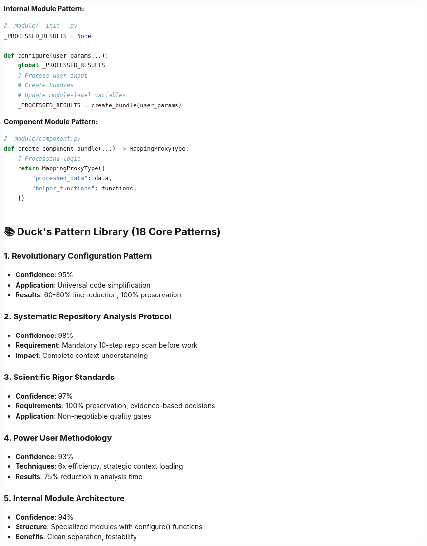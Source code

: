 **Internal Module Pattern:**
```python
# _module/__init__.py
_PROCESSED_RESULTS = None

def configure(user_params...):
    global _PROCESSED_RESULTS
    # Process user input
    # Create bundles
    # Update module-level variables
    _PROCESSED_RESULTS = create_bundle(user_params)
```

**Component Module Pattern:**
```python
# _module/component.py
def create_component_bundle(...) -> MappingProxyType:
    # Processing logic
    return MappingProxyType({
        "processed_data": data,
        "helper_functions": functions,
    })
```

---

## 📚 **Duck's Pattern Library (18 Core Patterns)**

### **1. Revolutionary Configuration Pattern**
- **Confidence**: 95%
- **Application**: Universal code simplification
- **Results**: 60-80% line reduction, 100% preservation

### **2. Systematic Repository Analysis Protocol**
- **Confidence**: 98%
- **Requirement**: Mandatory 10-step repo scan before work
- **Impact**: Complete context understanding

### **3. Scientific Rigor Standards**
- **Confidence**: 97%
- **Requirements**: 100% preservation, evidence-based decisions
- **Application**: Non-negotiable quality gates

### **4. Power User Methodology**
- **Confidence**: 93%
- **Techniques**: 6x efficiency, strategic context loading
- **Results**: 75% reduction in analysis time

### **5. Internal Module Architecture**
- **Confidence**: 94%
- **Structure**: Specialized modules with configure() functions
- **Benefits**: Clean separation, testability
